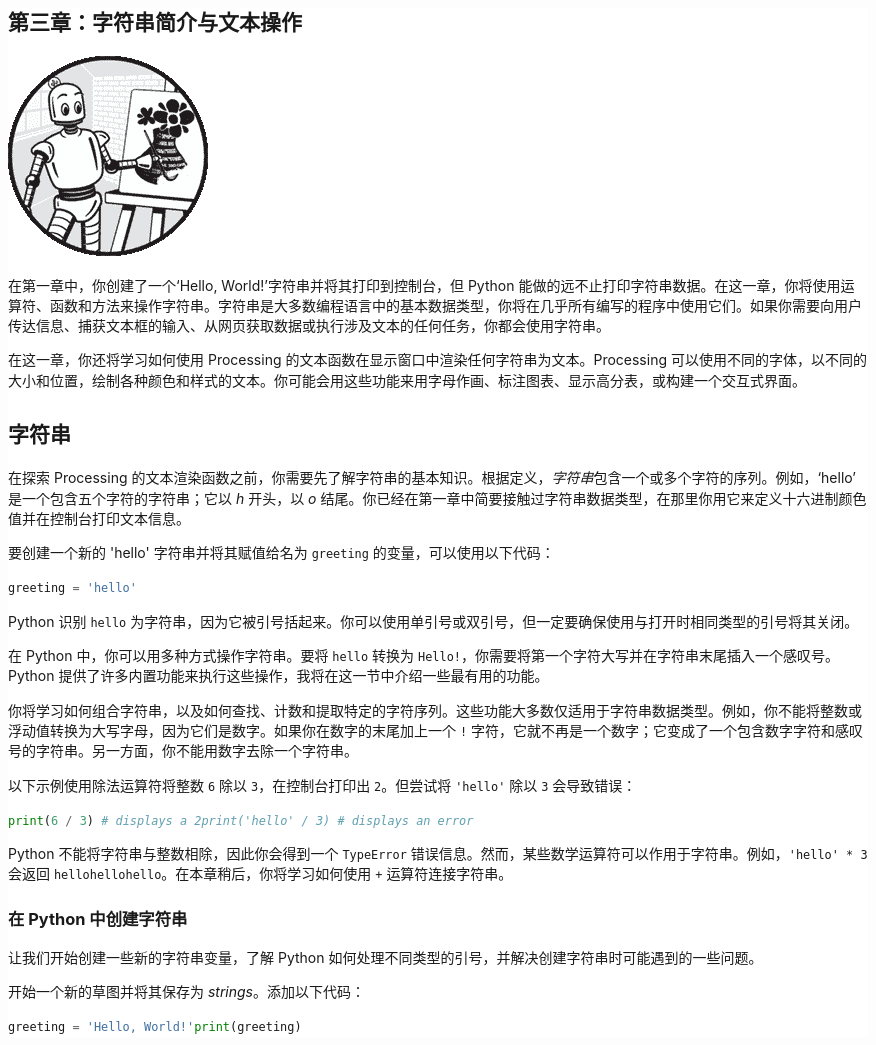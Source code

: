 ## 第三章：字符串简介与文本操作

![](img/chapterart.png)

在第一章中，你创建了一个‘Hello, World!’字符串并将其打印到控制台，但 Python 能做的远不止打印字符串数据。在这一章，你将使用运算符、函数和方法来操作字符串。字符串是大多数编程语言中的基本数据类型，你将在几乎所有编写的程序中使用它们。如果你需要向用户传达信息、捕获文本框的输入、从网页获取数据或执行涉及文本的任何任务，你都会使用字符串。

在这一章，你还将学习如何使用 Processing 的文本函数在显示窗口中渲染任何字符串为文本。Processing 可以使用不同的字体，以不同的大小和位置，绘制各种颜色和样式的文本。你可能会用这些功能来用字母作画、标注图表、显示高分表，或构建一个交互式界面。

## 字符串

在探索 Processing 的文本渲染函数之前，你需要先了解字符串的基本知识。根据定义，*字符串*包含一个或多个字符的序列。例如，‘hello’ 是一个包含五个字符的字符串；它以 *h* 开头，以 *o* 结尾。你已经在第一章中简要接触过字符串数据类型，在那里你用它来定义十六进制颜色值并在控制台打印文本信息。

要创建一个新的 'hello' 字符串并将其赋值给名为 `greeting` 的变量，可以使用以下代码：

```py
greeting = 'hello'
```

Python 识别 `hello` 为字符串，因为它被引号括起来。你可以使用单引号或双引号，但一定要确保使用与打开时相同类型的引号将其关闭。

在 Python 中，你可以用多种方式操作字符串。要将 `hello` 转换为 `Hello!`，你需要将第一个字符大写并在字符串末尾插入一个感叹号。Python 提供了许多内置功能来执行这些操作，我将在这一节中介绍一些最有用的功能。

你将学习如何组合字符串，以及如何查找、计数和提取特定的字符序列。这些功能大多数仅适用于字符串数据类型。例如，你不能将整数或浮动值转换为大写字母，因为它们是数字。如果你在数字的末尾加上一个 `!` 字符，它就不再是一个数字；它变成了一个包含数字字符和感叹号的字符串。另一方面，你不能用数字去除一个字符串。

以下示例使用除法运算符将整数 `6` 除以 `3`，在控制台打印出 `2`。但尝试将 `'hello'` 除以 `3` 会导致错误：

```py
print(6 / 3) # displays a 2print('hello' / 3) # displays an error
```

Python 不能将字符串与整数相除，因此你会得到一个 `TypeError` 错误信息。然而，某些数学运算符可以作用于字符串。例如，`'hello' * 3` 会返回 `hellohellohello`。在本章稍后，你将学习如何使用 `+` 运算符连接字符串。

### 在 Python 中创建字符串

让我们开始创建一些新的字符串变量，了解 Python 如何处理不同类型的引号，并解决创建字符串时可能遇到的一些问题。

开始一个新的草图并将其保存为 *strings*。添加以下代码：

```py
greeting = 'Hello, World!'print(greeting)
```
